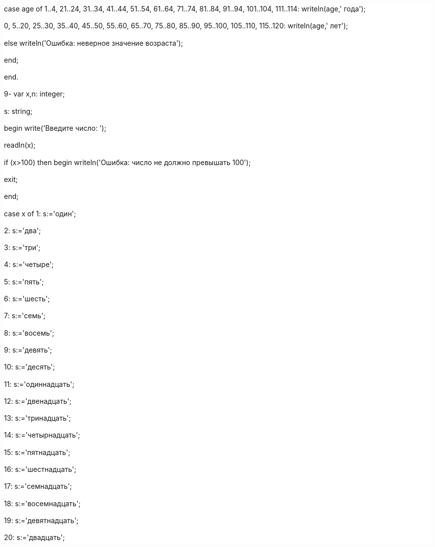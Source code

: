 case age of 1..4, 21..24, 31..34, 41..44, 51..54, 61..64, 71..74, 81..84, 91..94, 101..104, 111..114: writeln(age,' года');

0, 5..20, 25..30, 35..40, 45..50, 55..60, 65..70, 75..80, 85..90, 95..100, 105..110, 115..120: writeln(age,' лет');

else writeln('Ошибка: неверное значение возраста'); 

end;

end.

9- var x,n: integer;

s: string;

begin write('Введите число: ');

readln(x);

if (x>100) then begin writeln('Ошибка: число не должно превышать 100');

exit;

end;

case x of 1: s:='один'; 

2: s:='два';

3: s:='три';

4: s:='четыре';

5: s:='пять';

6: s:='шесть';

7: s:='семь';

8: s:='восемь'; 

9: s:='девять'; 

10: s:='десять';

11: s:='одиннадцать';

12: s:='двенадцать';

13: s:='тринадцать';

14: s:='четырнадцать';

15: s:='пятнадцать';

16: s:='шестнадцать';

17: s:='семнадцать'; 

18: s:='восемнадцать';

19: s:='девятнадцать';

20: s:='двадцать';
